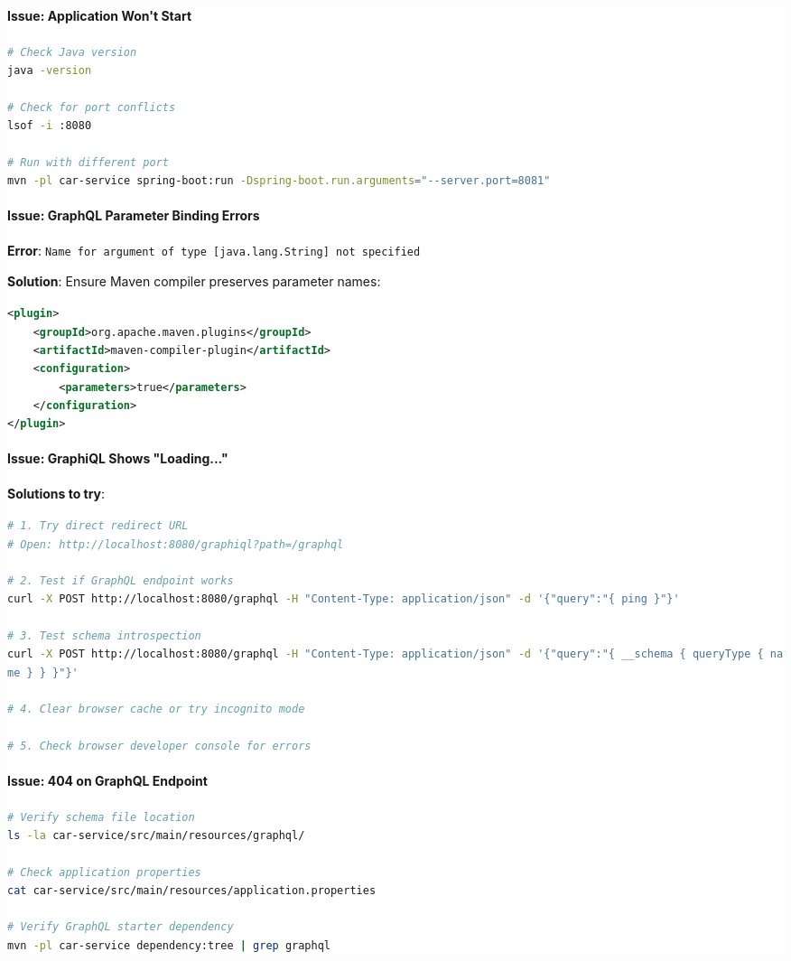 #### Issue: Application Won't Start
```bash
# Check Java version
java -version

# Check for port conflicts
lsof -i :8080

# Run with different port
mvn -pl car-service spring-boot:run -Dspring-boot.run.arguments="--server.port=8081"
```

#### Issue: GraphQL Parameter Binding Errors
**Error**: `Name for argument of type [java.lang.String] not specified`

**Solution**: Ensure Maven compiler preserves parameter names:
```xml
<plugin>
    <groupId>org.apache.maven.plugins</groupId>
    <artifactId>maven-compiler-plugin</artifactId>
    <configuration>
        <parameters>true</parameters>
    </configuration>
</plugin>
```

#### Issue: GraphiQL Shows "Loading..."
**Solutions to try**:
```bash
# 1. Try direct redirect URL
# Open: http://localhost:8080/graphiql?path=/graphql

# 2. Test if GraphQL endpoint works
curl -X POST http://localhost:8080/graphql -H "Content-Type: application/json" -d '{"query":"{ ping }"}'

# 3. Test schema introspection
curl -X POST http://localhost:8080/graphql -H "Content-Type: application/json" -d '{"query":"{ __schema { queryType { name } } }"}'

# 4. Clear browser cache or try incognito mode

# 5. Check browser developer console for errors
```

#### Issue: 404 on GraphQL Endpoint
```bash
# Verify schema file location
ls -la car-service/src/main/resources/graphql/

# Check application properties
cat car-service/src/main/resources/application.properties

# Verify GraphQL starter dependency
mvn -pl car-service dependency:tree | grep graphql
```
